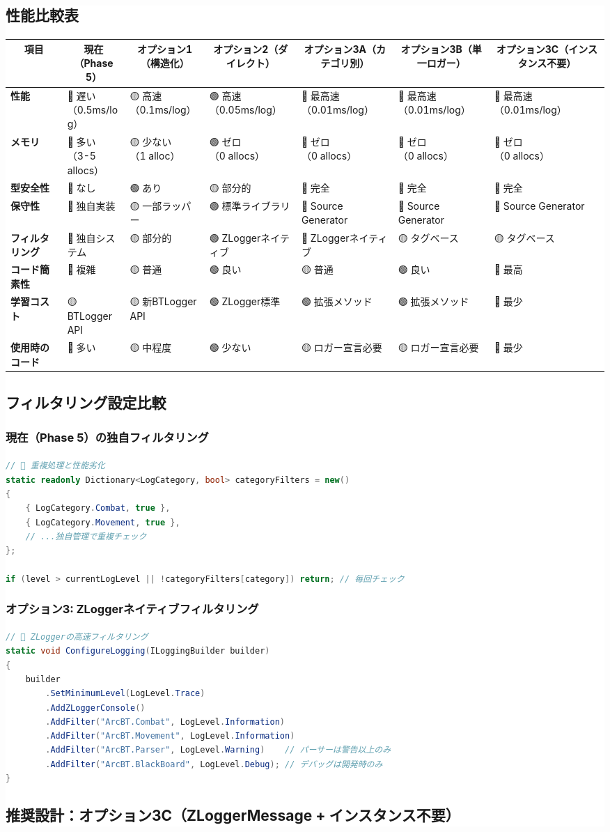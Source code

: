 ## 性能比較表

| 項目 | 現在（Phase 5） | オプション1（構造化） | オプション2（ダイレクト） | オプション3A（カテゴリ別） | オプション3B（単一ロガー） | オプション3C（インスタンス不要） |
|------|-----------------|---------------------|--------------------------|--------------------------|--------------------------|------------------------------|
| **性能** | 🔴 遅い<br>（0.5ms/log） | 🟡 高速<br>（0.1ms/log） | 🟢 高速<br>（0.05ms/log） | 🚀 最高速<br>（0.01ms/log） | 🚀 最高速<br>（0.01ms/log） | 🚀 最高速<br>（0.01ms/log） |
| **メモリ** | 🔴 多い<br>（3-5 allocs） | 🟡 少ない<br>（1 alloc） | 🟢 ゼロ<br>（0 allocs） | 🚀 ゼロ<br>（0 allocs） | 🚀 ゼロ<br>（0 allocs） | 🚀 ゼロ<br>（0 allocs） |
| **型安全性** | 🔴 なし | 🟢 あり | 🟡 部分的 | 🚀 完全 | 🚀 完全 | 🚀 完全 |
| **保守性** | 🔴 独自実装 | 🟡 一部ラッパー | 🟢 標準ライブラリ | 🚀 Source Generator | 🚀 Source Generator | 🚀 Source Generator |
| **フィルタリング** | 🔴 独自システム | 🟡 部分的 | 🟢 ZLoggerネイティブ | 🚀 ZLoggerネイティブ | 🟡 タグベース | 🟡 タグベース |
| **コード簡素性** | 🔴 複雑 | 🟡 普通 | 🟢 良い | 🟡 普通 | 🟢 良い | 🚀 最高 |
| **学習コスト** | 🟡 BTLogger API | 🟡 新BTLogger API | 🟢 ZLogger標準 | 🟢 拡張メソッド | 🟢 拡張メソッド | 🚀 最少 |
| **使用時のコード** | 🔴 多い | 🟡 中程度 | 🟢 少ない | 🟡 ロガー宣言必要 | 🟡 ロガー宣言必要 | 🚀 最少 |

## フィルタリング設定比較

### 現在（Phase 5）の独自フィルタリング
```csharp
// 🔴 重複処理と性能劣化
static readonly Dictionary<LogCategory, bool> categoryFilters = new()
{
    { LogCategory.Combat, true },
    { LogCategory.Movement, true },
    // ...独自管理で重複チェック
};

if (level > currentLogLevel || !categoryFilters[category]) return; // 毎回チェック
```

### オプション3: ZLoggerネイティブフィルタリング
```csharp
// 🚀 ZLoggerの高速フィルタリング
static void ConfigureLogging(ILoggingBuilder builder)
{
    builder
        .SetMinimumLevel(LogLevel.Trace)
        .AddZLoggerConsole()
        .AddFilter("ArcBT.Combat", LogLevel.Information)
        .AddFilter("ArcBT.Movement", LogLevel.Information)
        .AddFilter("ArcBT.Parser", LogLevel.Warning)    // パーサーは警告以上のみ
        .AddFilter("ArcBT.BlackBoard", LogLevel.Debug); // デバッグは開発時のみ
}
```

## 推奨設計：オプション3C（ZLoggerMessage + インスタンス不要）
